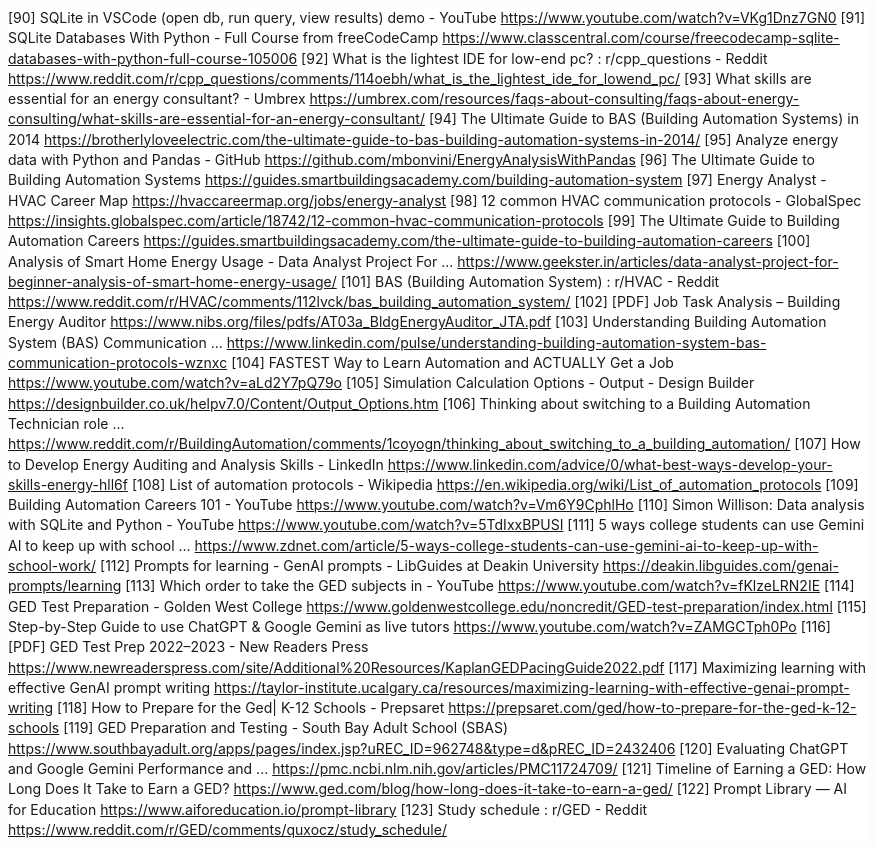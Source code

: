 [90] SQLite in VSCode (open db, run query, view results) demo - YouTube https://www.youtube.com/watch?v=VKg1Dnz7GN0
[91] SQLite Databases With Python - Full Course from freeCodeCamp https://www.classcentral.com/course/freecodecamp-sqlite-databases-with-python-full-course-105006
[92] What is the lightest IDE for low-end pc? : r/cpp_questions - Reddit https://www.reddit.com/r/cpp_questions/comments/114oebh/what_is_the_lightest_ide_for_lowend_pc/
[93] What skills are essential for an energy consultant? - Umbrex https://umbrex.com/resources/faqs-about-consulting/faqs-about-energy-consulting/what-skills-are-essential-for-an-energy-consultant/
[94] The Ultimate Guide to BAS (Building Automation Systems) in 2014 https://brotherlyloveelectric.com/the-ultimate-guide-to-bas-building-automation-systems-in-2014/
[95] Analyze energy data with Python and Pandas - GitHub https://github.com/mbonvini/EnergyAnalysisWithPandas
[96] The Ultimate Guide to Building Automation Systems https://guides.smartbuildingsacademy.com/building-automation-system
[97] Energy Analyst - HVAC Career Map https://hvaccareermap.org/jobs/energy-analyst
[98] 12 common HVAC communication protocols - GlobalSpec https://insights.globalspec.com/article/18742/12-common-hvac-communication-protocols
[99] The Ultimate Guide to Building Automation Careers https://guides.smartbuildingsacademy.com/the-ultimate-guide-to-building-automation-careers
[100] Analysis of Smart Home Energy Usage - Data Analyst Project For ... https://www.geekster.in/articles/data-analyst-project-for-beginner-analysis-of-smart-home-energy-usage/
[101] BAS (Building Automation System) : r/HVAC - Reddit https://www.reddit.com/r/HVAC/comments/112lvck/bas_building_automation_system/
[102] [PDF] Job Task Analysis – Building Energy Auditor https://www.nibs.org/files/pdfs/AT03a_BldgEnergyAuditor_JTA.pdf
[103] Understanding Building Automation System (BAS) Communication ... https://www.linkedin.com/pulse/understanding-building-automation-system-bas-communication-protocols-wznxc
[104] FASTEST Way to Learn Automation and ACTUALLY Get a Job https://www.youtube.com/watch?v=aLd2Y7pQ79o
[105] Simulation Calculation Options - Output - Design Builder https://designbuilder.co.uk/helpv7.0/Content/Output_Options.htm
[106] Thinking about switching to a Building Automation Technician role ... https://www.reddit.com/r/BuildingAutomation/comments/1coyogn/thinking_about_switching_to_a_building_automation/
[107] How to Develop Energy Auditing and Analysis Skills - LinkedIn https://www.linkedin.com/advice/0/what-best-ways-develop-your-skills-energy-hll6f
[108] List of automation protocols - Wikipedia https://en.wikipedia.org/wiki/List_of_automation_protocols
[109] Building Automation Careers 101 - YouTube https://www.youtube.com/watch?v=Vm6Y9CphlHo
[110] Simon Willison: Data analysis with SQLite and Python - YouTube https://www.youtube.com/watch?v=5TdIxxBPUSI
[111] 5 ways college students can use Gemini AI to keep up with school ... https://www.zdnet.com/article/5-ways-college-students-can-use-gemini-ai-to-keep-up-with-school-work/
[112] Prompts for learning - GenAI prompts - LibGuides at Deakin University https://deakin.libguides.com/genai-prompts/learning
[113] Which order to take the GED subjects in - YouTube https://www.youtube.com/watch?v=fKlzeLRN2IE
[114] GED Test Preparation - Golden West College https://www.goldenwestcollege.edu/noncredit/GED-test-preparation/index.html
[115] Step-by-Step Guide to use ChatGPT & Google Gemini as live tutors https://www.youtube.com/watch?v=ZAMGCTph0Po
[116] [PDF] GED Test Prep 2022–2023 - New Readers Press https://www.newreaderspress.com/site/Additional%20Resources/KaplanGEDPacingGuide2022.pdf
[117] Maximizing learning with effective GenAI prompt writing https://taylor-institute.ucalgary.ca/resources/maximizing-learning-with-effective-genai-prompt-writing
[118] How to Prepare for the Ged| K-12 Schools - Prepsaret https://prepsaret.com/ged/how-to-prepare-for-the-ged-k-12-schools
[119] GED Preparation and Testing - South Bay Adult School (SBAS) https://www.southbayadult.org/apps/pages/index.jsp?uREC_ID=962748&type=d&pREC_ID=2432406
[120] Evaluating ChatGPT and Google Gemini Performance and ... https://pmc.ncbi.nlm.nih.gov/articles/PMC11724709/
[121] Timeline of Earning a GED: How Long Does It Take to Earn a GED? https://www.ged.com/blog/how-long-does-it-take-to-earn-a-ged/
[122] Prompt Library — AI for Education https://www.aiforeducation.io/prompt-library
[123] Study schedule : r/GED - Reddit https://www.reddit.com/r/GED/comments/quxocz/study_schedule/